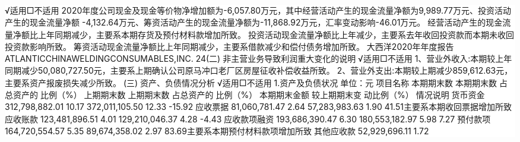 √适用□不适用
2020年度公司现金及现金等价物净增加额为-6,057.80万元，其中经营活动产生的现金流量净额为9,989.77万元、投资活动产生的现金流量净额
-4,132.64万元、筹资活动产生的现金流量净额为-11,868.92万元，汇率变动影响-46.01万元。
经营活动产生的现金流量净额比上年同期减少，主要系本期存货及预付材料款增加所致。
投资活动现金流量净额比上年减少，主要系去年收回投资款而本期未收回投资款影响所致。
筹资活动现金流量净额比上年同期减少，主要系借款减少和偿付债务增加所致。
大西洋2020年年度报告
ATLANTICCHINAWELDINGCONSUMABLES,INC.
24(二)
非主营业务导致利润重大变化的说明
√适用□不适用
1、营业外收入:本期较上年同期减少50,080,727.50元，主要系上期确认公司原马冲口老厂区房屋征收补偿收益所致。
2、营业外支出:本期较上期减少859,612.63元，主要系资产报废损失减少所致。
(三)
资产、负债情况分析
√适用□不适用
1.资产及负债状况
单位：元
项目名称
本期期末数
本期期末数
占总资产的
比例（%）
上期期末数
上期期末数
占总资产的
比例（%）
本期期末金额
较上期期末变
动比例（%）
情况说明
货币资金
312,798,882.01
10.17
372,011,105.50
12.33
-15.92
应收票据
81,060,781.47
2.64
57,283,983.63
1.90
41.51主要系本期收回票据增加所致
应收账款
123,481,896.51
4.01
129,210,046.37
4.28
-4.43
应收款项融资
193,686,390.47
6.30
180,553,182.97
5.98
7.27
预付款项
164,720,554.57
5.35
89,674,358.02
2.97
83.69主要系本期预付材料款项增加所致
其他应收款
52,929,696.11
1.72